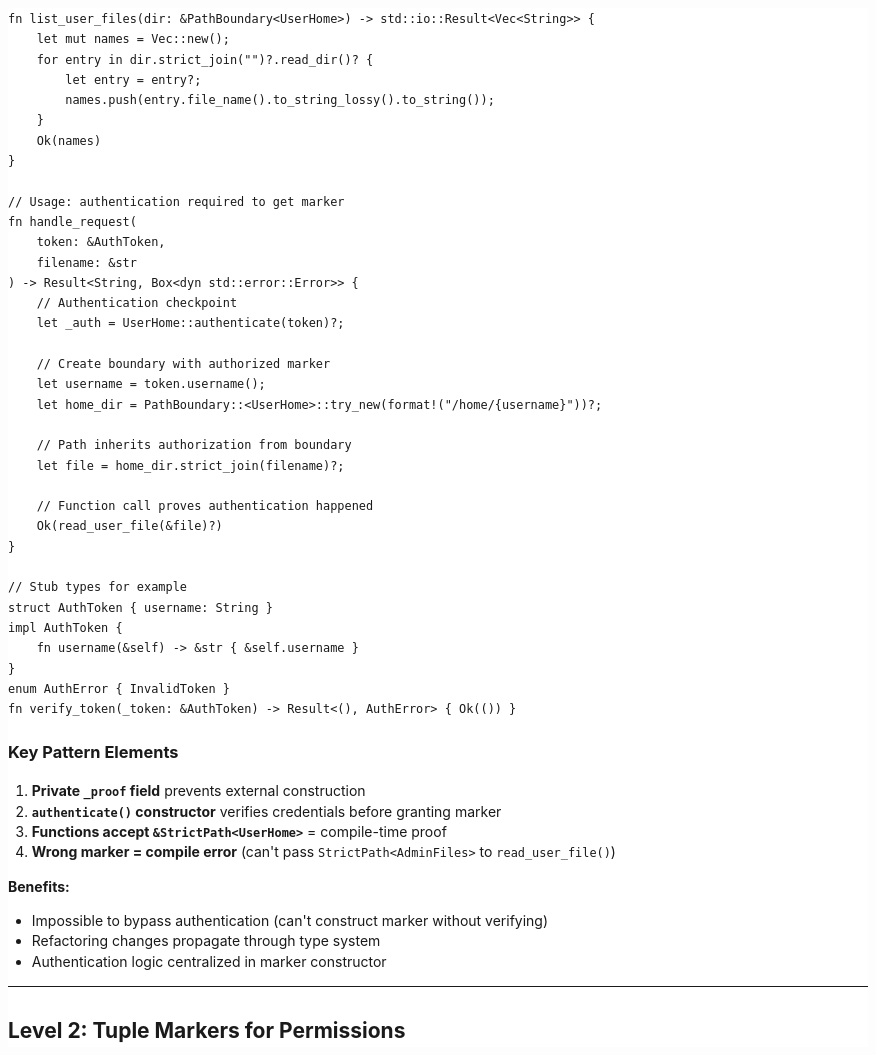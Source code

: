 ```rust,no_run
fn list_user_files(dir: &PathBoundary<UserHome>) -> std::io::Result<Vec<String>> {
    let mut names = Vec::new();
    for entry in dir.strict_join("")?.read_dir()? {
        let entry = entry?;
        names.push(entry.file_name().to_string_lossy().to_string());
    }
    Ok(names)
}

// Usage: authentication required to get marker
fn handle_request(
    token: &AuthToken,
    filename: &str
) -> Result<String, Box<dyn std::error::Error>> {
    // Authentication checkpoint
    let _auth = UserHome::authenticate(token)?;
    
    // Create boundary with authorized marker
    let username = token.username();
    let home_dir = PathBoundary::<UserHome>::try_new(format!("/home/{username}"))?;
    
    // Path inherits authorization from boundary
    let file = home_dir.strict_join(filename)?;
    
    // Function call proves authentication happened
    Ok(read_user_file(&file)?)
}

// Stub types for example
struct AuthToken { username: String }
impl AuthToken {
    fn username(&self) -> &str { &self.username }
}
enum AuthError { InvalidToken }
fn verify_token(_token: &AuthToken) -> Result<(), AuthError> { Ok(()) }
```

### Key Pattern Elements

1. **Private `_proof` field** prevents external construction
2. **`authenticate()` constructor** verifies credentials before granting marker
3. **Functions accept `&StrictPath<UserHome>`** = compile-time proof
4. **Wrong marker = compile error** (can't pass `StrictPath<AdminFiles>` to `read_user_file()`)

**Benefits:**
- Impossible to bypass authentication (can't construct marker without verifying)
- Refactoring changes propagate through type system
- Authentication logic centralized in marker constructor

---

## Level 2: Tuple Markers for Permissions
